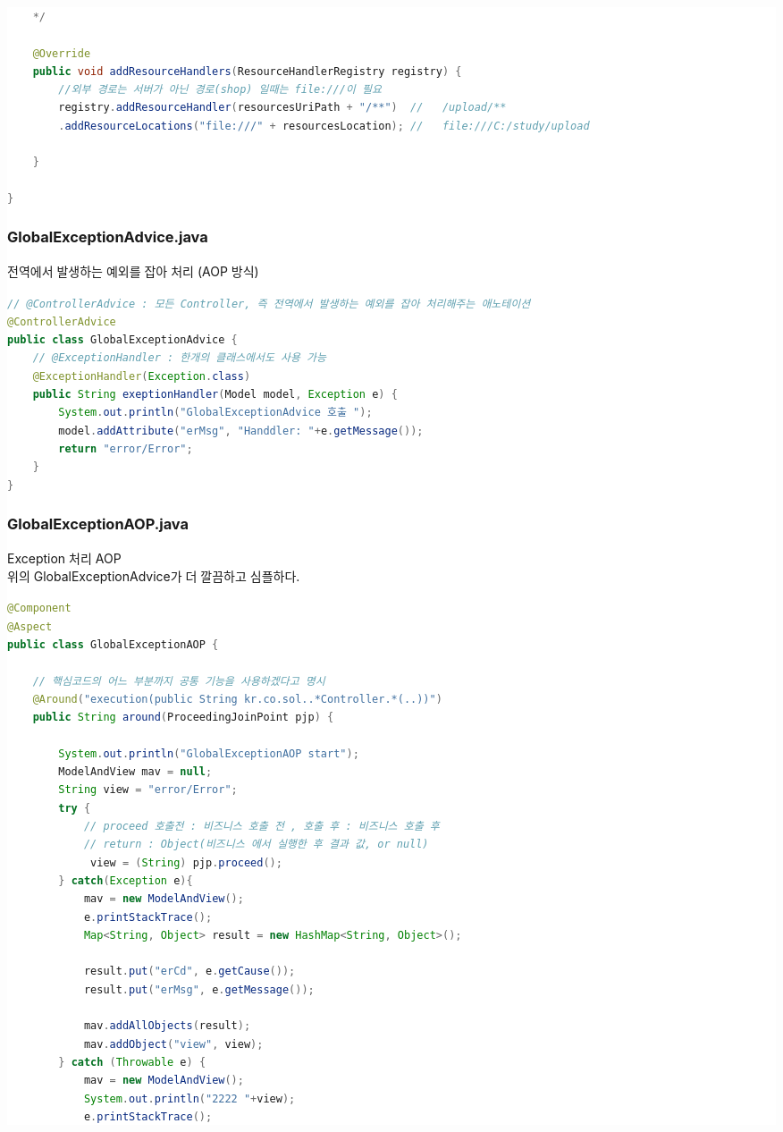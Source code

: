 ```java
    */
    
    @Override
    public void addResourceHandlers(ResourceHandlerRegistry registry) {
    	//외부 경로는 서버가 아닌 경로(shop) 일때는 file:///이 필요
    	registry.addResourceHandler(resourcesUriPath + "/**")  //   /upload/**
    	.addResourceLocations("file:///" + resourcesLocation); //   file:///C:/study/upload

    }

}
```

### GlobalExceptionAdvice.java
전역에서 발생하는 예외를 잡아 처리 (AOP 방식)
```java
// @ControllerAdvice : 모든 Controller, 즉 전역에서 발생하는 예외를 잡아 처리해주는 애노테이션
@ControllerAdvice
public class GlobalExceptionAdvice {
	// @ExceptionHandler : 한개의 클래스에서도 사용 가능 
	@ExceptionHandler(Exception.class)
	public String exeptionHandler(Model model, Exception e) {
		System.out.println("GlobalExceptionAdvice 호출 ");
		model.addAttribute("erMsg", "Handdler: "+e.getMessage());
		return "error/Error";
	}
}
```

### GlobalExceptionAOP.java
Exception 처리 AOP  
위의 GlobalExceptionAdvice가 더 깔끔하고 심플하다. 

```java
@Component
@Aspect
public class GlobalExceptionAOP {

	// 핵심코드의 어느 부분까지 공통 기능을 사용하겠다고 명시 
	@Around("execution(public String kr.co.sol..*Controller.*(..))")
    public String around(ProceedingJoinPoint pjp) {

    	System.out.println("GlobalExceptionAOP start");
		ModelAndView mav = null;
        String view = "error/Error";
        try {
        	// proceed 호출전 : 비즈니스 호출 전 , 호출 후 : 비즈니스 호출 후 
        	// return : Object(비즈니스 에서 실행한 후 결과 값, or null)
             view = (String) pjp.proceed();
        } catch(Exception e){
            mav = new ModelAndView();
            e.printStackTrace();
            Map<String, Object> result = new HashMap<String, Object>();
 
            result.put("erCd", e.getCause());
            result.put("erMsg", e.getMessage());
            
            mav.addAllObjects(result);
            mav.addObject("view", view);
        } catch (Throwable e) {
            mav = new ModelAndView();
            System.out.println("2222 "+view);
            e.printStackTrace();
```
